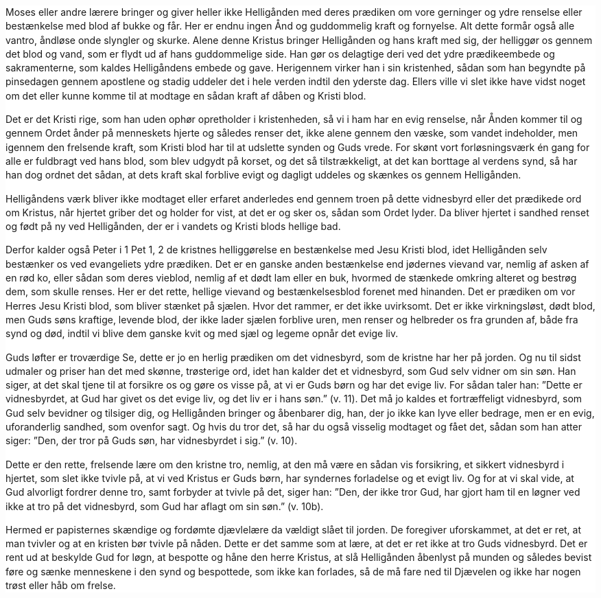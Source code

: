 Moses eller andre lærere bringer og giver heller ikke Helligånden med deres prædiken om vore gerninger og ydre renselse eller bestænkelse med blod af bukke og får. Her er endnu ingen Ånd og guddommelig kraft og fornyelse. Alt dette formår også alle vantro, åndløse onde slyngler og skurke. Alene denne Kristus bringer Helligånden og hans kraft med sig, der helliggør os gennem det blod og vand, som er flydt ud af hans guddommelige side. Han gør os delagtige deri ved det ydre prædikeembede og sakramenterne, som kaldes Helligåndens embede og gave. Herigennem virker han i sin kristenhed, sådan som han begyndte på pinsedagen gennem apostlene og stadig uddeler det i hele verden indtil den yderste dag. Ellers ville vi slet ikke have vidst noget om det eller kunne komme til at modtage en sådan kraft af dåben og Kristi blod.

Det er det Kristi rige, som han uden ophør opretholder i kristenheden, så vi i ham har en evig renselse, når Ånden kommer til og gennem Ordet ånder på menneskets hjerte og således renser det, ikke alene gennem den væske, som vandet indeholder, men igennem den frelsende kraft, som Kristi blod har til at udslette synden og Guds vrede. For skønt vort forløsningsværk én gang for alle er fuldbragt ved hans blod, som blev udgydt på korset, og det så tilstrækkeligt, at det kan borttage al verdens synd, så har han dog ordnet det sådan, at dets kraft skal forblive evigt og dagligt uddeles og skænkes os gennem Helligånden.

Helligåndens værk bliver ikke modtaget eller erfaret anderledes end gennem troen på dette vidnesbyrd eller det prædikede ord om Kristus, når hjertet griber det og holder for vist, at det er og sker os, sådan som Ordet lyder. Da bliver hjertet i sandhed renset og født på ny ved Helligånden, der er i vandets og Kristi blods hellige bad.

Derfor kalder også Peter i 1 Pet 1, 2 de kristnes helliggørelse en bestænkelse med Jesu Kristi blod, idet Helligånden selv bestænker os ved evangeliets ydre prædiken. Det er en ganske anden bestænkelse end jødernes vievand var, nemlig af asken af en rød ko, eller sådan som deres vieblod, nemlig af et dødt lam eller en buk, hvormed de stænkede omkring alteret og bestrøg dem, som skulle renses. Her er det rette, hellige vievand og bestænkelsesblod forenet med hinanden. Det er prædiken om vor Herres Jesu Kristi blod, som bliver stænket på sjælen. Hvor det rammer, er det ikke uvirksomt. Det er ikke virkningsløst, dødt blod, men Guds søns kraftige, levende blod, der ikke lader sjælen forblive uren, men renser og helbreder os fra grunden af, både fra synd og død, indtil vi blive dem ganske kvit og med sjæl og legeme opnår det evige liv.



Guds løfter er troværdige
Se, dette er jo en herlig prædiken om det vidnesbyrd, som de kristne har her på jorden. Og nu til sidst udmaler og priser han det med skønne, trøsterige ord, idet han kalder det et vidnesbyrd, som Gud selv vidner om sin søn. Han siger, at det skal tjene til at forsikre os og gøre os visse på, at vi er Guds børn og har det evige liv. For sådan taler han: ”Dette er vidnesbyrdet, at Gud har givet os det evige liv, og det liv er i hans søn.” (v. 11). Det må jo kaldes et fortræffeligt vidnesbyrd, som Gud selv bevidner og tilsiger dig, og Helligånden bringer og åbenbarer dig, han, der jo ikke kan lyve eller bedrage, men er en evig, uforanderlig sandhed, som ovenfor sagt. Og hvis du tror det, så har du også visselig modtaget og fået det, sådan som han atter siger: ”Den, der tror på Guds søn, har vidnesbyrdet i sig.” (v. 10).

Dette er den rette, frelsende lære om den kristne tro, nemlig, at den må være en sådan vis forsikring, et sikkert vidnesbyrd i hjertet, som slet ikke tvivle på, at vi ved Kristus er Guds børn, har syndernes forladelse og et evigt liv. Og for at vi skal vide, at Gud alvorligt fordrer denne tro, samt forbyder at tvivle på det, siger han: ”Den, der ikke tror Gud, har gjort ham til en løgner ved ikke at tro på det vidnesbyrd, som Gud har aflagt om sin søn.” (v. 10b).

Hermed er papisternes skændige og fordømte djævlelære da vældigt slået til jorden. De foregiver uforskammet, at det er ret, at man tvivler og at en kristen bør tvivle på nåden. Dette er det samme som at lære, at det er ret ikke at tro Guds vidnesbyrd. Det er rent ud at beskylde Gud for løgn, at bespotte og håne den herre Kristus, at slå Helligånden åbenlyst på munden og således bevist føre og sænke menneskene i den synd og bespottede, som ikke kan forlades, så de må fare ned til Djævelen og ikke har nogen trøst eller håb om frelse.
